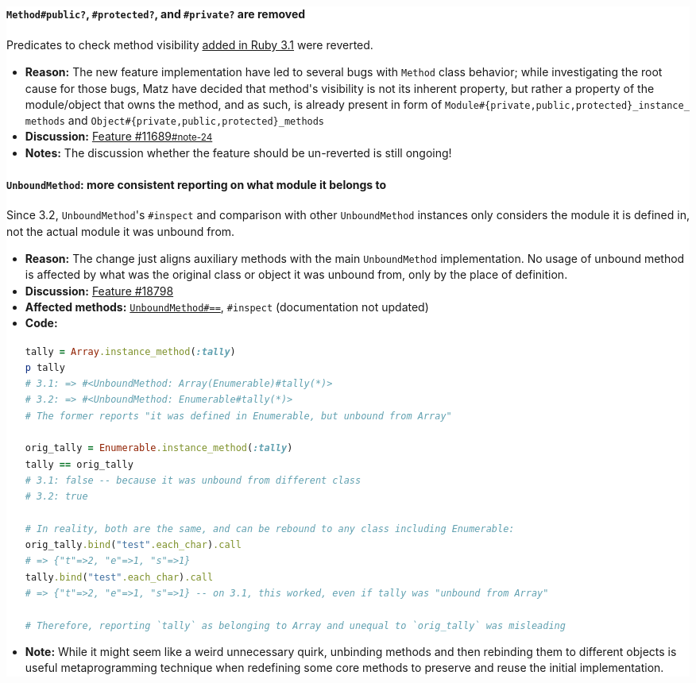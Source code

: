 #### `Method#public?`, `#protected?`, and `#private?` are removed[](#methodpublic-protected-and-private-are-removed)

Predicates to check method visibility [added in Ruby 3.1](3.1.html#methodunboundmethod-public-private-protected) were reverted.

* **Reason:** The new feature implementation have led to several bugs with `Method` class behavior; while investigating the root cause for those bugs, Matz have decided that method's visibility is not its inherent property, but rather a property of the module/object that owns the method, and as such, is already present in form of `Module#{private,public,protected}_instance_methods` and `Object#{private,public,protected}_methods`
* **Discussion:** <a class="tracker feature" href="https://bugs.ruby-lang.org/issues/11689#note-24#note-24">Feature #11689<small>#note-24</small></a>
* **Notes:** The discussion whether the feature should be un-reverted is still ongoing!

#### `UnboundMethod`: more consistent reporting on what module it belongs to[](#unboundmethod-more-consistent-reporting-on-what-module-it-belongs-to)

Since 3.2, `UnboundMethod`'s `#inspect` and comparison with other `UnboundMethod` instances only considers the module it is defined in, not the actual module it was unbound from.

* **Reason:** The change just aligns auxiliary methods with the main `UnboundMethod` implementation. No usage of unbound method is affected by what was the original class or object it was unbound from, only by the place of definition.
* **Discussion:** <a class="tracker feature" href="https://bugs.ruby-lang.org/issues/18798">Feature #18798</a>
* **Affected methods:** <a class="ruby-doc" href="https://docs.ruby-lang.org/en/3.2/UnboundMethod.html#method-i-3D-3D"><code>UnboundMethod#==</code></a>, `#inspect` (documentation not updated)
* **Code:**
  ```ruby
  tally = Array.instance_method(:tally)
  p tally
  # 3.1: => #<UnboundMethod: Array(Enumerable)#tally(*)>
  # 3.2: => #<UnboundMethod: Enumerable#tally(*)>
  # The former reports "it was defined in Enumerable, but unbound from Array"

  orig_tally = Enumerable.instance_method(:tally)
  tally == orig_tally
  # 3.1: false -- because it was unbound from different class
  # 3.2: true

  # In reality, both are the same, and can be rebound to any class including Enumerable:
  orig_tally.bind("test".each_char).call
  # => {"t"=>2, "e"=>1, "s"=>1}
  tally.bind("test".each_char).call
  # => {"t"=>2, "e"=>1, "s"=>1} -- on 3.1, this worked, even if tally was "unbound from Array"

  # Therefore, reporting `tally` as belonging to Array and unequal to `orig_tally` was misleading
  ```
* **Note:** While it might seem like a weird unnecessary quirk, unbinding methods and then rebinding them to different objects is useful metaprogramming technique when redefining some core methods to preserve and reuse the initial implementation.
